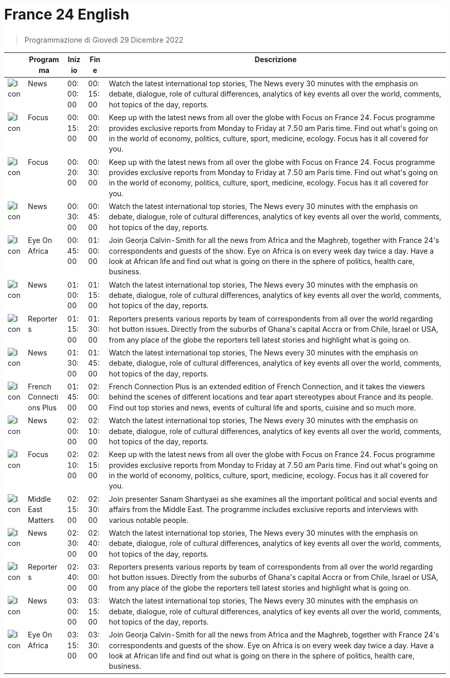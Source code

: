 # France 24 English
> Programmazione di Giovedì 29 Dicembre 2022

||Programma|Inizio|Fine|Descrizione|
|---|---|---|---|---|
|![Icon](https://guidatv.sky.it/uuid/News_Cover_HavWCIHQw.png)|News|00:00:00|00:15:00|Watch the latest international top stories, The News every 30 minutes with the emphasis on debate, dialogue, role of cultural differences, analytics of key events all over the world, comments, hot topics of the day, reports.
|![Icon](https://guidatv.sky.it/uuid/News_Cover_HavWCIHQw.png)|Focus|00:15:00|00:20:00|Keep up with the latest news from all over the globe with Focus on France 24. Focus programme provides exclusive reports from Monday to Friday at 7.50 am Paris time. Find out what&#039;s going on in the world of economy, politics, culture, sport, medicine, ecology. Focus has it all covered for you.
|![Icon](https://guidatv.sky.it/uuid/News_Cover_HavWCIHQw.png)|Focus|00:20:00|00:30:00|Keep up with the latest news from all over the globe with Focus on France 24. Focus programme provides exclusive reports from Monday to Friday at 7.50 am Paris time. Find out what&#039;s going on in the world of economy, politics, culture, sport, medicine, ecology. Focus has it all covered for you.
|![Icon](https://guidatv.sky.it/uuid/News_Cover_HavWCIHQw.png)|News|00:30:00|00:45:00|Watch the latest international top stories, The News every 30 minutes with the emphasis on debate, dialogue, role of cultural differences, analytics of key events all over the world, comments, hot topics of the day, reports.
|![Icon](https://guidatv.sky.it/uuid/News_Cover_HavWCIHQw.png)|Eye On Africa|00:45:00|01:00:00|Join Georja Calvin-Smith for all the news from Africa and the Maghreb, together with France 24&#039;s correspondents and guests of the show. Eye on Africa is on every week day twice a day. Have a look at African life and find out what is going on there in the sphere of politics, health care, business.
|![Icon](https://guidatv.sky.it/uuid/News_Cover_HavWCIHQw.png)|News|01:00:00|01:15:00|Watch the latest international top stories, The News every 30 minutes with the emphasis on debate, dialogue, role of cultural differences, analytics of key events all over the world, comments, hot topics of the day, reports.
|![Icon](https://guidatv.sky.it/uuid/News_Cover_HavWCIHQw.png)|Reporters|01:15:00|01:30:00|Reporters presents various reports by team of correspondents from all over the world regarding hot button issues. Directly from the suburbs of Ghana&#039;s capital Accra or from Chile, Israel or USA, from any place of the globe the reporters tell latest stories and highlight what is going on.
|![Icon](https://guidatv.sky.it/uuid/News_Cover_HavWCIHQw.png)|News|01:30:00|01:45:00|Watch the latest international top stories, The News every 30 minutes with the emphasis on debate, dialogue, role of cultural differences, analytics of key events all over the world, comments, hot topics of the day, reports.
|![Icon](https://guidatv.sky.it/uuid/News_Cover_HavWCIHQw.png)|French Connections Plus|01:45:00|02:00:00|French Connection Plus is an extended edition of French Connection, and it takes the viewers behind the scenes of different locations and tear apart stereotypes about France and its people. Find out top stories and news, events of cultural life and sports, cuisine and so much more.
|![Icon](https://guidatv.sky.it/uuid/News_Cover_HavWCIHQw.png)|News|02:00:00|02:10:00|Watch the latest international top stories, The News every 30 minutes with the emphasis on debate, dialogue, role of cultural differences, analytics of key events all over the world, comments, hot topics of the day, reports.
|![Icon](https://guidatv.sky.it/uuid/News_Cover_HavWCIHQw.png)|Focus|02:10:00|02:15:00|Keep up with the latest news from all over the globe with Focus on France 24. Focus programme provides exclusive reports from Monday to Friday at 7.50 am Paris time. Find out what&#039;s going on in the world of economy, politics, culture, sport, medicine, ecology. Focus has it all covered for you.
|![Icon](https://guidatv.sky.it/uuid/News_Cover_HavWCIHQw.png)|Middle East Matters|02:15:00|02:30:00|Join presenter Sanam Shantyaei as she examines all the important political and social events and affairs from the Middle East. The programme includes exclusive reports and interviews with various notable people.
|![Icon](https://guidatv.sky.it/uuid/News_Cover_HavWCIHQw.png)|News|02:30:00|02:40:00|Watch the latest international top stories, The News every 30 minutes with the emphasis on debate, dialogue, role of cultural differences, analytics of key events all over the world, comments, hot topics of the day, reports.
|![Icon](https://guidatv.sky.it/uuid/News_Cover_HavWCIHQw.png)|Reporters|02:40:00|03:00:00|Reporters presents various reports by team of correspondents from all over the world regarding hot button issues. Directly from the suburbs of Ghana&#039;s capital Accra or from Chile, Israel or USA, from any place of the globe the reporters tell latest stories and highlight what is going on.
|![Icon](https://guidatv.sky.it/uuid/News_Cover_HavWCIHQw.png)|News|03:00:00|03:15:00|Watch the latest international top stories, The News every 30 minutes with the emphasis on debate, dialogue, role of cultural differences, analytics of key events all over the world, comments, hot topics of the day, reports.
|![Icon](https://guidatv.sky.it/uuid/News_Cover_HavWCIHQw.png)|Eye On Africa|03:15:00|03:30:00|Join Georja Calvin-Smith for all the news from Africa and the Maghreb, together with France 24&#039;s correspondents and guests of the show. Eye on Africa is on every week day twice a day. Have a look at African life and find out what is going on there in the sphere of politics, health care, business.
